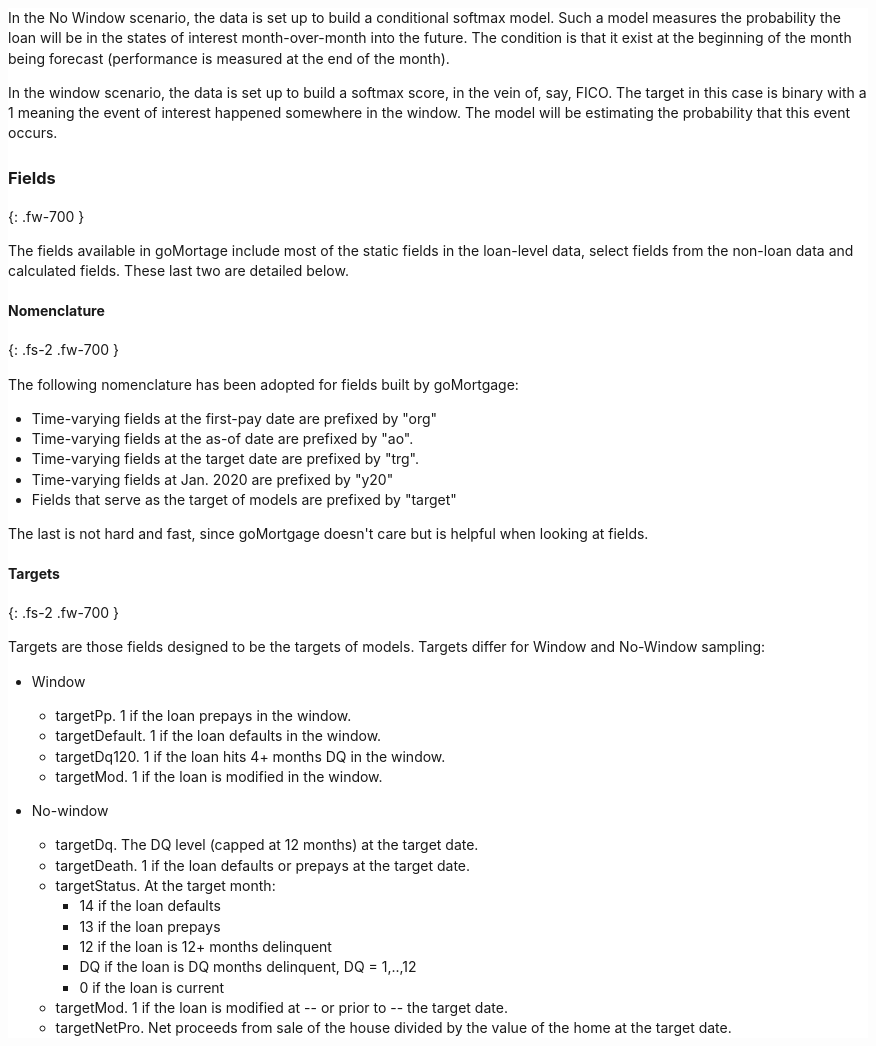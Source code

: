 In the No Window scenario, the data is set up to build a conditional softmax model.  Such a model measures the
probability the loan will be in the states of interest month-over-month into the future.
The condition is that it exist at the beginning of the month being forecast (performance is measured at the end
of the month).

In the window scenario, the data is set up to build a softmax score, in the vein of, say, FICO.  The target in
this case is binary with a 1 meaning the event of interest happened somewhere in the window.
The model will be estimating the probability that this event occurs.

### Fields
{: .fw-700 }

The fields available in goMortage include most of the static fields in the loan-level data, select fields
from the non-loan data and calculated fields.  These last two are detailed below.

#### Nomenclature
{: .fs-2 .fw-700 }

The following nomenclature has been adopted for fields built by goMortgage:

- Time-varying fields at the first-pay date are prefixed by "org"
- Time-varying fields at the as-of date are prefixed by "ao".
- Time-varying fields at the target date are prefixed by "trg".
- Time-varying fields at Jan. 2020 are prefixed by "y20"
- Fields that serve as the target of models are prefixed by "target"

The last is not hard and fast, since goMortgage doesn't care but is helpful when looking at fields.

#### Targets
{: .fs-2 .fw-700 }

Targets are those fields designed to be the targets of models. Targets differ for Window and No-Window
sampling:

- Window
    - targetPp.  1 if the loan prepays in the window.
    - targetDefault. 1 if the loan defaults in the window.
    - targetDq120. 1 if the loan hits 4+ months DQ in the window.
    - targetMod. 1 if the loan is modified in the window.

- No-window
    - targetDq. The DQ level (capped at 12 months) at the target date.
    - targetDeath. 1 if the loan defaults or prepays at the target date.
    - targetStatus. At the target month:
        - 14 if the loan defaults
        - 13 if the loan prepays
        - 12 if the loan is 12+ months delinquent
        - DQ if the loan is DQ months delinquent, DQ = 1,..,12
        - 0 if the loan is current
    - targetMod. 1 if the loan is modified at -- or prior to -- the target date.
    - targetNetPro. Net proceeds from sale of the house divided by the value of the home at the target date.
